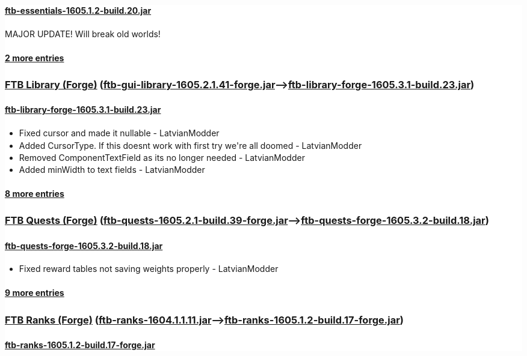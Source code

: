 #### [ftb-essentials-1605.1.2-build.20.jar](https://www.curseforge.com/minecraft/mc-mods/ftb-essentials-forge/files/3313692)

MAJOR UPDATE! Will break old worlds!

#### [2 more entries](https://www.curseforge.com/minecraft/mc-mods/ftb-essentials-forge/files/all)

### [FTB Library (Forge)](https://www.curseforge.com/minecraft/mc-mods/ftb-library-forge) ([ftb-gui-library-1605.2.1.41-forge.jar](https://www.curseforge.com/minecraft/mc-mods/ftb-library-forge/files/3237039)⟶[ftb-library-forge-1605.3.1-build.23.jar](https://www.curseforge.com/minecraft/mc-mods/ftb-library-forge/files/3344876))

#### [ftb-library-forge-1605.3.1-build.23.jar](https://www.curseforge.com/minecraft/mc-mods/ftb-library-forge/files/3344876)

* Fixed cursor and made it nullable - LatvianModder
* Added CursorType. If this doesnt work with first try we're all doomed - LatvianModder
* Removed ComponentTextField as its no longer needed - LatvianModder
* Added minWidth to text fields - LatvianModder

#### [8 more entries](https://www.curseforge.com/minecraft/mc-mods/ftb-library-forge/files/all)

### [FTB Quests (Forge)](https://www.curseforge.com/minecraft/mc-mods/ftb-quests-forge) ([ftb-quests-1605.2.1-build.39-forge.jar](https://www.curseforge.com/minecraft/mc-mods/ftb-quests-forge/files/3249257)⟶[ftb-quests-forge-1605.3.2-build.18.jar](https://www.curseforge.com/minecraft/mc-mods/ftb-quests-forge/files/3347041))

#### [ftb-quests-forge-1605.3.2-build.18.jar](https://www.curseforge.com/minecraft/mc-mods/ftb-quests-forge/files/3347041)

* Fixed reward tables not saving weights properly - LatvianModder

#### [9 more entries](https://www.curseforge.com/minecraft/mc-mods/ftb-quests-forge/files/all)

### [FTB Ranks (Forge)](https://www.curseforge.com/minecraft/mc-mods/ftb-ranks-forge) ([ftb-ranks-1604.1.1.11.jar](https://www.curseforge.com/minecraft/mc-mods/ftb-ranks-forge/files/3200263)⟶[ftb-ranks-1605.1.2-build.17-forge.jar](https://www.curseforge.com/minecraft/mc-mods/ftb-ranks-forge/files/3313044))

#### [ftb-ranks-1605.1.2-build.17-forge.jar](https://www.curseforge.com/minecraft/mc-mods/ftb-ranks-forge/files/3313044)
